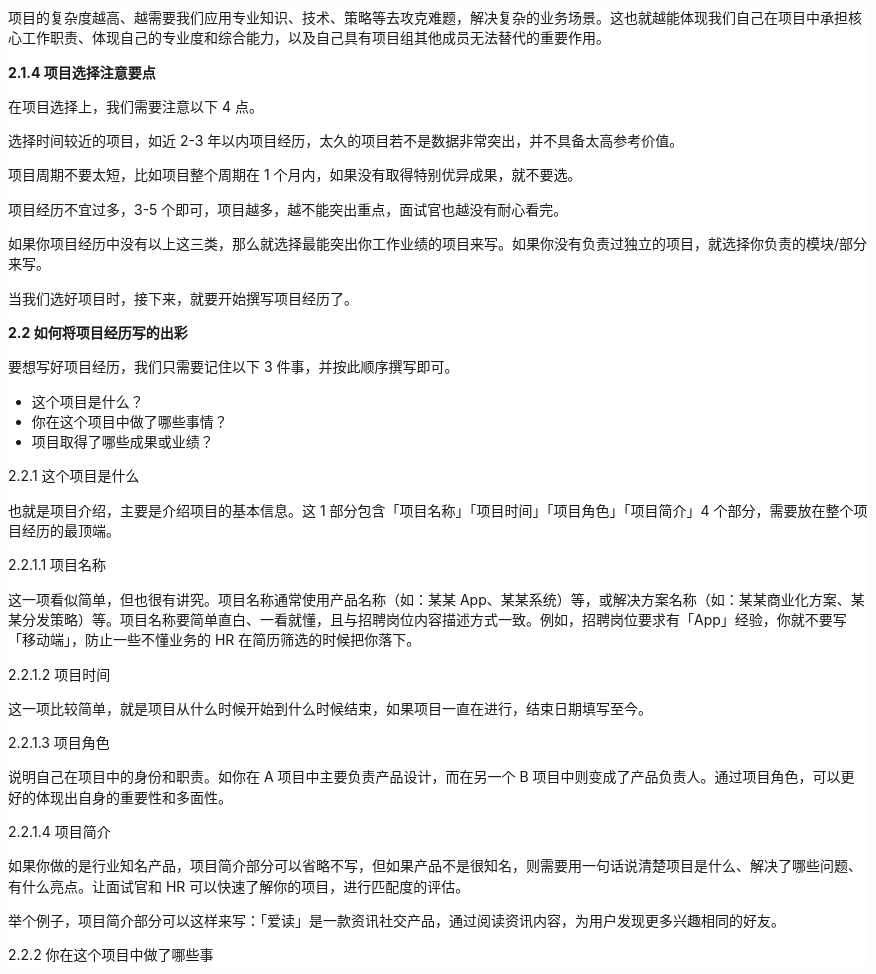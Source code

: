 
项目的复杂度越高、越需要我们应用专业知识、技术、策略等去攻克难题，解决复杂的业务场景。这也就越能体现我们自己在项目中承担核心工作职责、体现自己的专业度和综合能力，以及自己具有项目组其他成员无法替代的重要作用。


**2.1.4 项目选择注意要点**


在项目选择上，我们需要注意以下 4 点。


选择时间较近的项目，如近 2-3 年以内项目经历，太久的项目若不是数据非常突出，并不具备太高参考价值。


项目周期不要太短，比如项目整个周期在 1 个月内，如果没有取得特别优异成果，就不要选。


项目经历不宜过多，3-5 个即可，项目越多，越不能突出重点，面试官也越没有耐心看完。


如果你项目经历中没有以上这三类，那么就选择最能突出你工作业绩的项目来写。如果你没有负责过独立的项目，就选择你负责的模块/部分来写。


当我们选好项目时，接下来，就要开始撰写项目经历了。


**2.2 如何将项目经历写的出彩**


要想写好项目经历，我们只需要记住以下 3 件事，并按此顺序撰写即可。


* 这个项目是什么？
* 你在这个项目中做了哪些事情？
* 项目取得了哪些成果或业绩？

2.2.1 这个项目是什么


也就是项目介绍，主要是介绍项目的基本信息。这 1 部分包含「项目名称」「项目时间」「项目角色」「项目简介」4 个部分，需要放在整个项目经历的最顶端。


2.2.1.1 项目名称


这一项看似简单，但也很有讲究。项目名称通常使用产品名称（如：某某 App、某某系统）等，或解决方案名称（如：某某商业化方案、某某分发策略）等。项目名称要简单直白、一看就懂，且与招聘岗位内容描述方式一致。例如，招聘岗位要求有「App」经验，你就不要写「移动端」，防止一些不懂业务的 HR 在简历筛选的时候把你落下。


2.2.1.2 项目时间


这一项比较简单，就是项目从什么时候开始到什么时候结束，如果项目一直在进行，结束日期填写至今。


2.2.1.3 项目角色


说明自己在项目中的身份和职责。如你在 A 项目中主要负责产品设计，而在另一个 B 项目中则变成了产品负责人。通过项目角色，可以更好的体现出自身的重要性和多面性。


2.2.1.4 项目简介


如果你做的是行业知名产品，项目简介部分可以省略不写，但如果产品不是很知名，则需要用一句话说清楚项目是什么、解决了哪些问题、有什么亮点。让面试官和 HR 可以快速了解你的项目，进行匹配度的评估。


举个例子，项目简介部分可以这样来写：「爱读」是一款资讯社交产品，通过阅读资讯内容，为用户发现更多兴趣相同的好友。


2.2.2 你在这个项目中做了哪些事
